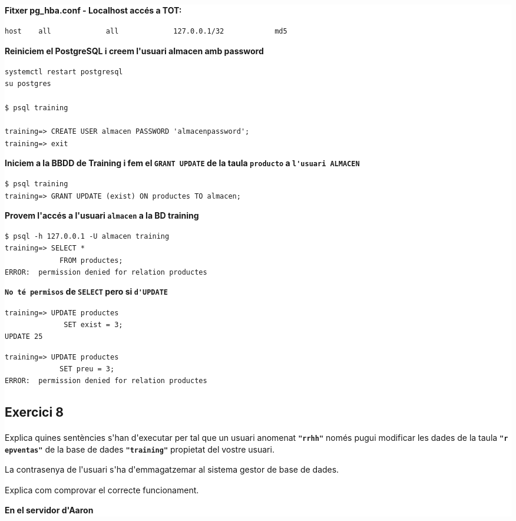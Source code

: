**Fitxer pg_hba.conf - Localhost accés a TOT:**
```
host    all             all             127.0.0.1/32            md5
```

**Reiniciem el PostgreSQL i creem l'usuari almacen amb password**

```
systemctl restart postgresql
su postgres

$ psql training

training=> CREATE USER almacen PASSWORD 'almacenpassword';
training=> exit
```

**Iniciem a la BBDD de Training i fem el ``GRANT UPDATE`` de la taula ``producto`` a ``l'usuari ALMACEN``**

```
$ psql training
training=> GRANT UPDATE (exist) ON productes TO almacen;
```

**Provem l'accés a l'usuari ``almacen`` a la BD training**

```
$ psql -h 127.0.0.1 -U almacen training
training=> SELECT *
             FROM productes;
ERROR:  permission denied for relation productes
```

**``No té permisos`` de ``SELECT`` pero si ``d'UPDATE``**

```
training=> UPDATE productes
              SET exist = 3;
UPDATE 25
```

```
training=> UPDATE productes
             SET preu = 3;
ERROR:  permission denied for relation productes
```

## Exercici 8

Explica quines sentències s'han d'executar per tal que un usuari anomenat **``"rrhh"``** només pugui modificar les dades de la taula **``"repventas"``** de la base de dades **``"training"``** propietat del vostre usuari. 

La contrasenya de l'usuari s'ha d'emmagatzemar al sistema gestor de base de dades. 

Explica com comprovar el correcte funcionament.

**En el servidor d'Aaron**
